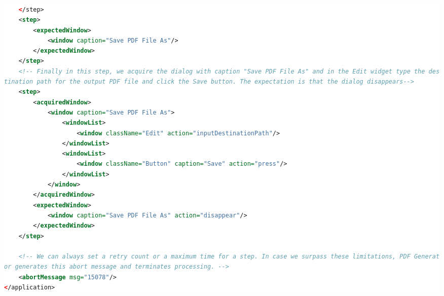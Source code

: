 ```xml
    </step>
    <step>
        <expectedWindow>
            <window caption="Save PDF File As"/>
        </expectedWindow>
    </step>
    <!-- Finally in this step, we acquire the dialog with caption "Save PDF File As" and in the Edit widget type the destination path for the output PDF file and click the Save button. The expectation is that the dialog disappears-->
    <step>
        <acquiredWindow>
            <window caption="Save PDF File As">
                <windowList>
                    <window className="Edit" action="inputDestinationPath"/>
                </windowList>
                <windowList>
                    <window className="Button" caption="Save" action="press"/>
                </windowList>
            </window>
        </acquiredWindow>
        <expectedWindow>
            <window caption="Save PDF File As" action="disappear"/>
        </expectedWindow>
    </step>

    <!-- We can always set a retry count or a maximum time for a step. In case we surpass these limitations, PDF Generator generates this abort message and terminates processing. -->
    <abortMessage msg="15078"/>
</application>
```
